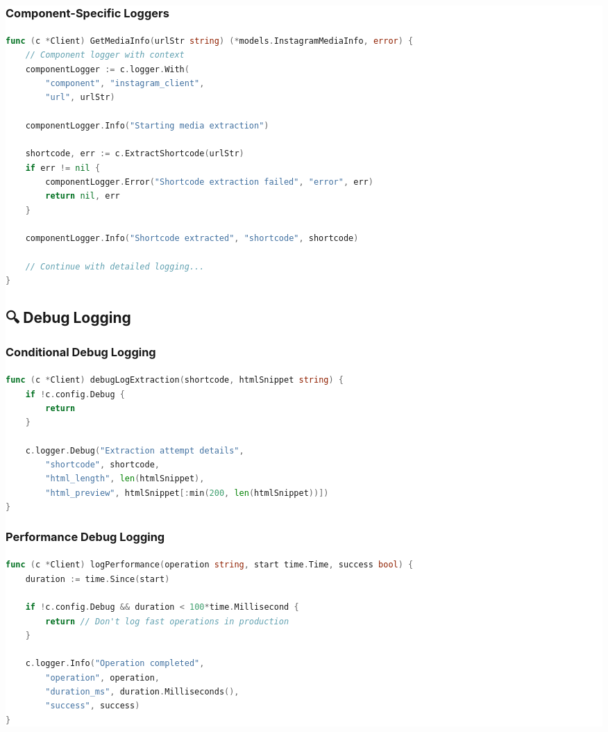 ### **Component-Specific Loggers**

```go
func (c *Client) GetMediaInfo(urlStr string) (*models.InstagramMediaInfo, error) {
    // Component logger with context
    componentLogger := c.logger.With(
        "component", "instagram_client",
        "url", urlStr)

    componentLogger.Info("Starting media extraction")

    shortcode, err := c.ExtractShortcode(urlStr)
    if err != nil {
        componentLogger.Error("Shortcode extraction failed", "error", err)
        return nil, err
    }

    componentLogger.Info("Shortcode extracted", "shortcode", shortcode)

    // Continue with detailed logging...
}
```

## 🔍 **Debug Logging**

### **Conditional Debug Logging**

```go
func (c *Client) debugLogExtraction(shortcode, htmlSnippet string) {
    if !c.config.Debug {
        return
    }

    c.logger.Debug("Extraction attempt details",
        "shortcode", shortcode,
        "html_length", len(htmlSnippet),
        "html_preview", htmlSnippet[:min(200, len(htmlSnippet))])
}
```

### **Performance Debug Logging**

```go
func (c *Client) logPerformance(operation string, start time.Time, success bool) {
    duration := time.Since(start)

    if !c.config.Debug && duration < 100*time.Millisecond {
        return // Don't log fast operations in production
    }

    c.logger.Info("Operation completed",
        "operation", operation,
        "duration_ms", duration.Milliseconds(),
        "success", success)
}
```
